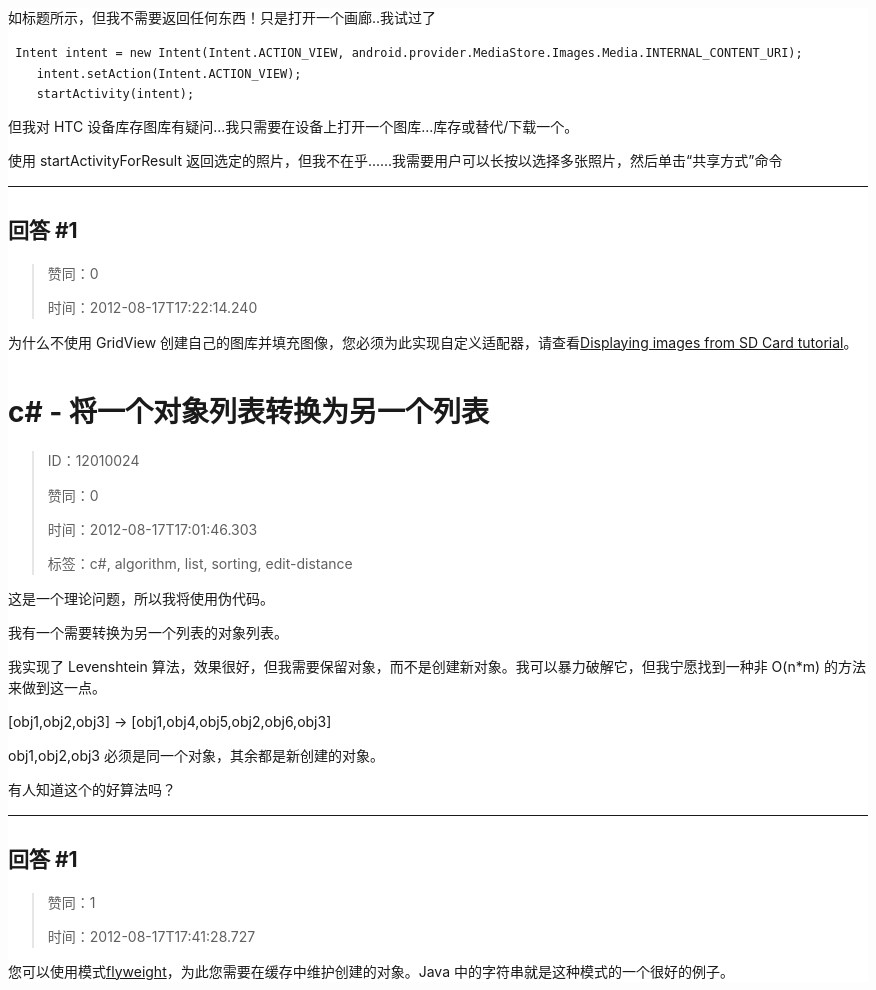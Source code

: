 如标题所示，但我不需要返回任何东西！只是打开一个画廊..我试过了

```
 Intent intent = new Intent(Intent.ACTION_VIEW, android.provider.MediaStore.Images.Media.INTERNAL_CONTENT_URI);
    intent.setAction(Intent.ACTION_VIEW);
    startActivity(intent); 
```

但我对 HTC 设备库存图库有疑问...我只需要在设备上打开一个图库...库存或替代/下载一个。

使用 startActivityForResult 返回选定的照片，但我不在乎......我需要用户可以长按以选择多张照片，然后单击“共享方式”命令

* * *

## 回答 #1

> 赞同：0
> 
> 时间：2012-08-17T17:22:14.240

为什么不使用 GridView 创建自己的图库并填充图像，您必须为此实现自定义适配器，请查看[Displaying images from SD Card tutorial](http://mobile.dzone.com/news/displaying-images-sd-card)。

# c# - 将一个对象列表转换为另一个列表

> ID：12010024
> 
> 赞同：0
> 
> 时间：2012-08-17T17:01:46.303
> 
> 标签：c#, algorithm, list, sorting, edit-distance

这是一个理论问题，所以我将使用伪代码。

我有一个需要转换为另一个列表的对象列表。

我实现了 Levenshtein 算法，效果很好，但我需要保留对象，而不是创建新对象。我可以暴力破解它，但我宁愿找到一种非 O(n*m) 的方法来做到这一点。

[obj1,obj2,obj3] -> [obj1,obj4,obj5,obj2,obj6,obj3]

obj1,obj2,obj3 必须是同一个对象，其余都是新创建的对象。

有人知道这个的好算法吗？

* * *

## 回答 #1

> 赞同：1
> 
> 时间：2012-08-17T17:41:28.727

您可以使用模式[flyweight](http://en.wikipedia.org/wiki/Flyweight_pattern)，为此您需要在缓存中维护创建的对象。Java 中的字符串就是这种模式的一个很好的例子。
